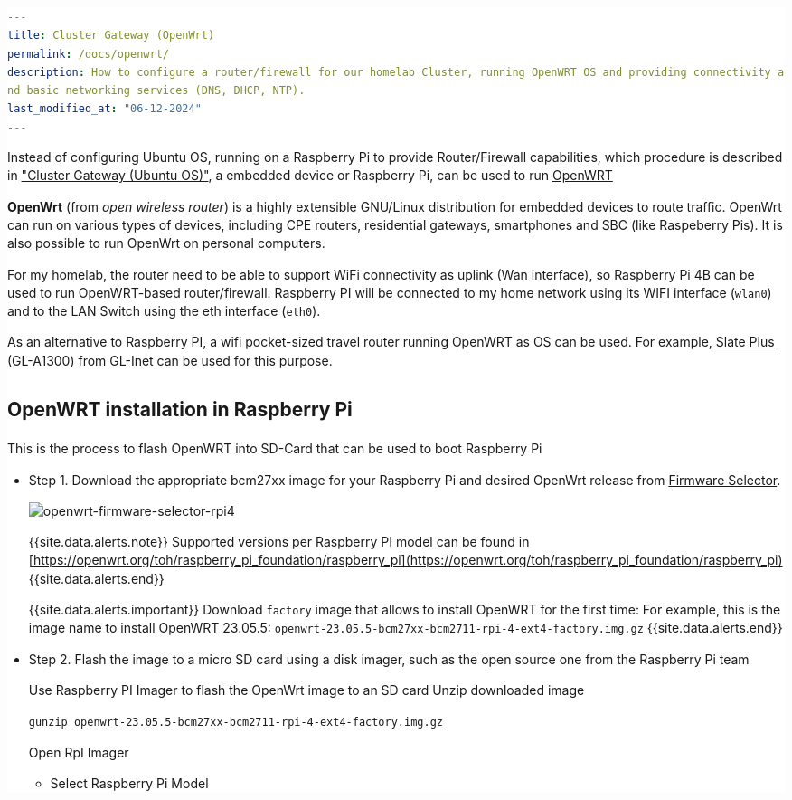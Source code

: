 ```yaml
---
title: Cluster Gateway (OpenWrt)
permalink: /docs/openwrt/
description: How to configure a router/firewall for our homelab Cluster, running OpenWRT OS and providing connectivity and basic networking services (DNS, DHCP, NTP). 
last_modified_at: "06-12-2024"
---
```


Instead of configuring Ubuntu OS, running on a Raspberry Pi to provide Router/Firewall capabilities, which procedure is described in ["Cluster Gateway (Ubuntu OS)"](/docs/gateway/), a embedded device or Raspberry Pi, can be used to run [OpenWRT](https://openwrt.org/)

**OpenWrt** (from *open wireless router*) is a highly extensible GNU/Linux distribution for embedded devices to route traffic. 
OpenWrt can run on various types of devices, including CPE routers, residential gateways, smartphones and SBC (like Raspeberry Pis). It is also possible to run OpenWrt on personal computers.

For my homelab, the router need to be able to support WiFi connectivity as uplink (Wan interface), so Raspberry Pi 4B can be used to run OpenWRT-based router/firewall. Raspberry PI will be connected to my home network using its WIFI interface (`wlan0`) and to the LAN Switch using the eth interface (`eth0`).

As an alternative to Raspberry PI, a wifi pocket-sized travel router running OpenWRT as OS can be used. For example, [Slate Plus (GL-A1300)](https://www.gl-inet.com/products/gl-a1300/) from GL-Inet can be used for this purpose.


## OpenWRT installation in Raspberry Pi

This is the process to flash OpenWRT into SD-Card that can be used to boot Raspberry Pi


- Step 1. Download the appropriate bcm27xx image for your Raspberry Pi and desired OpenWrt release from [Firmware Selector](https://firmware-selector.openwrt.org/).

  ![openwrt-firmware-selector-rpi4](/assets/img/openwrt-firmware-selector-rpi4.png)

  {{site.data.alerts.note}}
  Supported versions per Raspberry PI model can be found in [https://openwrt.org/toh/raspberry_pi_foundation/raspberry_pi](https://openwrt.org/toh/raspberry_pi_foundation/raspberry_pi)
  {{site.data.alerts.end}}

  {{site.data.alerts.important}}
  Download `factory` image that allows to install OpenWRT for the first time: 
  For example, this is the image name to install OpenWRT 23.05.5: `openwrt-23.05.5-bcm27xx-bcm2711-rpi-4-ext4-factory.img.gz`
  {{site.data.alerts.end}}

- Step 2. Flash the image to a micro SD card using a disk imager, such as the open source one from the Raspberry Pi team

  Use Raspberry PI Imager to flash the OpenWrt image to an SD card
  Unzip downloaded image
  ```shell
  gunzip openwrt-23.05.5-bcm27xx-bcm2711-rpi-4-ext4-factory.img.gz
  ```
  Open RpI Imager
  - Select Raspberry Pi Model
